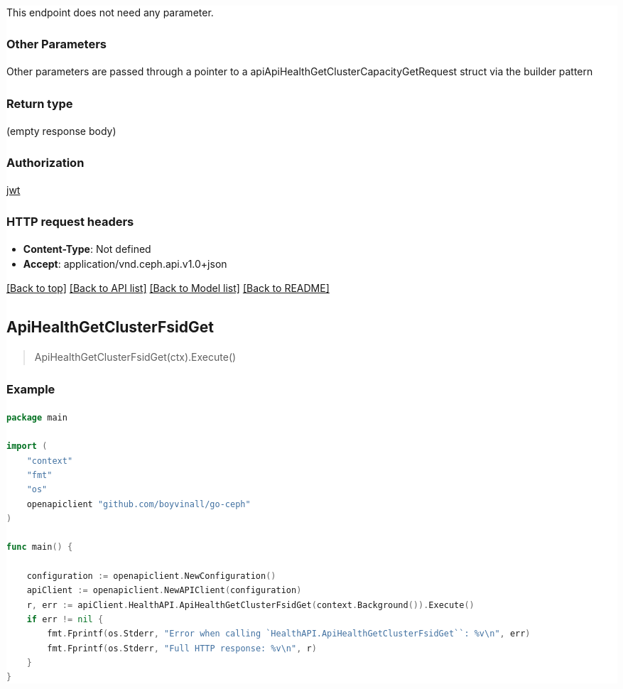 This endpoint does not need any parameter.

### Other Parameters

Other parameters are passed through a pointer to a apiApiHealthGetClusterCapacityGetRequest struct via the builder pattern


### Return type

 (empty response body)

### Authorization

[jwt](../README.md#jwt)

### HTTP request headers

- **Content-Type**: Not defined
- **Accept**: application/vnd.ceph.api.v1.0+json

[[Back to top]](#) [[Back to API list]](../README.md#documentation-for-api-endpoints)
[[Back to Model list]](../README.md#documentation-for-models)
[[Back to README]](../README.md)


## ApiHealthGetClusterFsidGet

> ApiHealthGetClusterFsidGet(ctx).Execute()



### Example

```go
package main

import (
	"context"
	"fmt"
	"os"
	openapiclient "github.com/boyvinall/go-ceph"
)

func main() {

	configuration := openapiclient.NewConfiguration()
	apiClient := openapiclient.NewAPIClient(configuration)
	r, err := apiClient.HealthAPI.ApiHealthGetClusterFsidGet(context.Background()).Execute()
	if err != nil {
		fmt.Fprintf(os.Stderr, "Error when calling `HealthAPI.ApiHealthGetClusterFsidGet``: %v\n", err)
		fmt.Fprintf(os.Stderr, "Full HTTP response: %v\n", r)
	}
}
```

